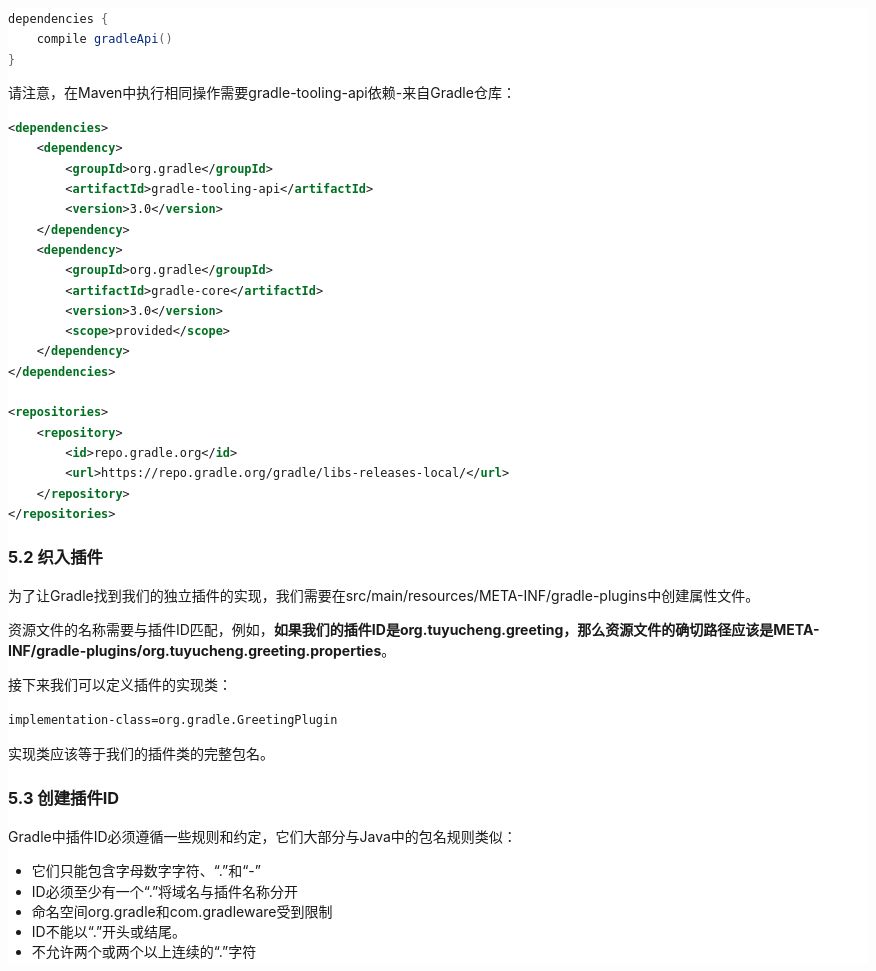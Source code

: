 ```groovy
dependencies {
    compile gradleApi()
}
```

请注意，在Maven中执行相同操作需要gradle-tooling-api依赖-来自Gradle仓库：

```xml
<dependencies>
    <dependency>
        <groupId>org.gradle</groupId>
        <artifactId>gradle-tooling-api</artifactId>
        <version>3.0</version>
    </dependency>
    <dependency>
        <groupId>org.gradle</groupId>
        <artifactId>gradle-core</artifactId>
        <version>3.0</version>
        <scope>provided</scope>
    </dependency>
</dependencies>

<repositories>
    <repository>
        <id>repo.gradle.org</id>
        <url>https://repo.gradle.org/gradle/libs-releases-local/</url>
    </repository>
</repositories>
```

### 5.2 织入插件

为了让Gradle找到我们的独立插件的实现，我们需要在src/main/resources/META-INF/gradle-plugins中创建属性文件。

资源文件的名称需要与插件ID匹配，例如，**如果我们的插件ID是org.tuyucheng.greeting，那么资源文件的确切路径应该是META-INF/gradle-plugins/org.tuyucheng.greeting.properties**。

接下来我们可以定义插件的实现类：

```properties
implementation-class=org.gradle.GreetingPlugin
```

实现类应该等于我们的插件类的完整包名。

### 5.3 创建插件ID

Gradle中插件ID必须遵循一些规则和约定，它们大部分与Java中的包名规则类似：

- 它们只能包含字母数字字符、“.”和“-”
- ID必须至少有一个“.”将域名与插件名称分开
- 命名空间org.gradle和com.gradleware受到限制
- ID不能以“.”开头或结尾。
- 不允许两个或两个以上连续的“.”字符
